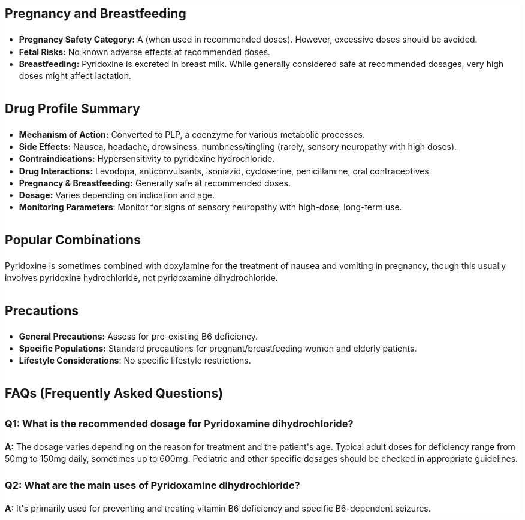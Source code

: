 
## **Pregnancy and Breastfeeding**

- **Pregnancy Safety Category:** A (when used in recommended doses).  However, excessive doses should be avoided.
- **Fetal Risks:** No known adverse effects at recommended doses.
- **Breastfeeding:** Pyridoxine is excreted in breast milk. While generally considered safe at recommended dosages, very high doses might affect lactation.


## **Drug Profile Summary**

- **Mechanism of Action:** Converted to PLP, a coenzyme for various metabolic processes.
- **Side Effects:** Nausea, headache, drowsiness, numbness/tingling (rarely, sensory neuropathy with high doses).
- **Contraindications:** Hypersensitivity to pyridoxine hydrochloride.
- **Drug Interactions:** Levodopa, anticonvulsants, isoniazid, cycloserine, penicillamine, oral contraceptives.
- **Pregnancy & Breastfeeding:** Generally safe at recommended doses.
- **Dosage:**  Varies depending on indication and age.
- **Monitoring Parameters**: Monitor for signs of sensory neuropathy with high-dose, long-term use.


## **Popular Combinations**

Pyridoxine is sometimes combined with doxylamine for the treatment of nausea and vomiting in pregnancy, though this usually involves pyridoxine hydrochloride, not pyridoxamine dihydrochloride.


## **Precautions**

- **General Precautions:** Assess for pre-existing B6 deficiency.
- **Specific Populations:** Standard precautions for pregnant/breastfeeding women and elderly patients.
- **Lifestyle Considerations**: No specific lifestyle restrictions.


## **FAQs (Frequently Asked Questions)**

### **Q1: What is the recommended dosage for Pyridoxamine dihydrochloride?**

**A:** The dosage varies depending on the reason for treatment and the patient's age. Typical adult doses for deficiency range from 50mg to 150mg daily, sometimes up to 600mg. Pediatric and other specific dosages should be checked in appropriate guidelines.

### **Q2: What are the main uses of Pyridoxamine dihydrochloride?**

**A:** It's primarily used for preventing and treating vitamin B6 deficiency and specific B6-dependent seizures.
